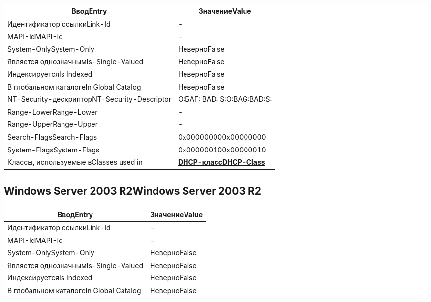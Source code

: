 

| <span data-ttu-id="8ee8e-153">Ввод</span><span class="sxs-lookup"><span data-stu-id="8ee8e-153">Entry</span></span> | <span data-ttu-id="8ee8e-154">Значение</span><span class="sxs-lookup"><span data-stu-id="8ee8e-154">Value</span></span> |
|------------------------|----------------------------------------------|
| <span data-ttu-id="8ee8e-155">Идентификатор ссылки</span><span class="sxs-lookup"><span data-stu-id="8ee8e-155">Link-Id</span></span>                | \-                                           |
| <span data-ttu-id="8ee8e-156">MAPI-Id</span><span class="sxs-lookup"><span data-stu-id="8ee8e-156">MAPI-Id</span></span>                | \-                                           |
| <span data-ttu-id="8ee8e-157">System-Only</span><span class="sxs-lookup"><span data-stu-id="8ee8e-157">System-Only</span></span>            | <span data-ttu-id="8ee8e-158">Неверно</span><span class="sxs-lookup"><span data-stu-id="8ee8e-158">False</span></span>                                        |
| <span data-ttu-id="8ee8e-159">Является однозначным</span><span class="sxs-lookup"><span data-stu-id="8ee8e-159">Is-Single-Valued</span></span>       | <span data-ttu-id="8ee8e-160">Неверно</span><span class="sxs-lookup"><span data-stu-id="8ee8e-160">False</span></span>                                        |
| <span data-ttu-id="8ee8e-161">Индексируется</span><span class="sxs-lookup"><span data-stu-id="8ee8e-161">Is Indexed</span></span>             | <span data-ttu-id="8ee8e-162">Неверно</span><span class="sxs-lookup"><span data-stu-id="8ee8e-162">False</span></span>                                        |
| <span data-ttu-id="8ee8e-163">В глобальном каталоге</span><span class="sxs-lookup"><span data-stu-id="8ee8e-163">In Global Catalog</span></span>      | <span data-ttu-id="8ee8e-164">Неверно</span><span class="sxs-lookup"><span data-stu-id="8ee8e-164">False</span></span>                                        |
| <span data-ttu-id="8ee8e-165">NT-Security-дескриптор</span><span class="sxs-lookup"><span data-stu-id="8ee8e-165">NT-Security-Descriptor</span></span> | <span data-ttu-id="8ee8e-166">О:БАГ: BAD: S:</span><span class="sxs-lookup"><span data-stu-id="8ee8e-166">O:BAG:BAD:S:</span></span>                                 |
| <span data-ttu-id="8ee8e-167">Range-Lower</span><span class="sxs-lookup"><span data-stu-id="8ee8e-167">Range-Lower</span></span>            | \-                                           |
| <span data-ttu-id="8ee8e-168">Range-Upper</span><span class="sxs-lookup"><span data-stu-id="8ee8e-168">Range-Upper</span></span>            | \-                                           |
| <span data-ttu-id="8ee8e-169">Search-Flags</span><span class="sxs-lookup"><span data-stu-id="8ee8e-169">Search-Flags</span></span>           | <span data-ttu-id="8ee8e-170">0x00000000</span><span class="sxs-lookup"><span data-stu-id="8ee8e-170">0x00000000</span></span>                                   |
| <span data-ttu-id="8ee8e-171">System-Flags</span><span class="sxs-lookup"><span data-stu-id="8ee8e-171">System-Flags</span></span>           | <span data-ttu-id="8ee8e-172">0x00000010</span><span class="sxs-lookup"><span data-stu-id="8ee8e-172">0x00000010</span></span>                                   |
| <span data-ttu-id="8ee8e-173">Классы, используемые в</span><span class="sxs-lookup"><span data-stu-id="8ee8e-173">Classes used in</span></span>        | [<span data-ttu-id="8ee8e-174">**DHCP-класс**</span><span class="sxs-lookup"><span data-stu-id="8ee8e-174">**DHCP-Class**</span></span>](c-dhcpclass.md)<br/> |



## <a name="windows-server-2003-r2"></a><span data-ttu-id="8ee8e-175">Windows Server 2003 R2</span><span class="sxs-lookup"><span data-stu-id="8ee8e-175">Windows Server 2003 R2</span></span>



| <span data-ttu-id="8ee8e-176">Ввод</span><span class="sxs-lookup"><span data-stu-id="8ee8e-176">Entry</span></span> | <span data-ttu-id="8ee8e-177">Значение</span><span class="sxs-lookup"><span data-stu-id="8ee8e-177">Value</span></span> |
|------------------------|----------------------------------------------|
| <span data-ttu-id="8ee8e-178">Идентификатор ссылки</span><span class="sxs-lookup"><span data-stu-id="8ee8e-178">Link-Id</span></span>                | \-                                           |
| <span data-ttu-id="8ee8e-179">MAPI-Id</span><span class="sxs-lookup"><span data-stu-id="8ee8e-179">MAPI-Id</span></span>                | \-                                           |
| <span data-ttu-id="8ee8e-180">System-Only</span><span class="sxs-lookup"><span data-stu-id="8ee8e-180">System-Only</span></span>            | <span data-ttu-id="8ee8e-181">Неверно</span><span class="sxs-lookup"><span data-stu-id="8ee8e-181">False</span></span>                                        |
| <span data-ttu-id="8ee8e-182">Является однозначным</span><span class="sxs-lookup"><span data-stu-id="8ee8e-182">Is-Single-Valued</span></span>       | <span data-ttu-id="8ee8e-183">Неверно</span><span class="sxs-lookup"><span data-stu-id="8ee8e-183">False</span></span>                                        |
| <span data-ttu-id="8ee8e-184">Индексируется</span><span class="sxs-lookup"><span data-stu-id="8ee8e-184">Is Indexed</span></span>             | <span data-ttu-id="8ee8e-185">Неверно</span><span class="sxs-lookup"><span data-stu-id="8ee8e-185">False</span></span>                                        |
| <span data-ttu-id="8ee8e-186">В глобальном каталоге</span><span class="sxs-lookup"><span data-stu-id="8ee8e-186">In Global Catalog</span></span>      | <span data-ttu-id="8ee8e-187">Неверно</span><span class="sxs-lookup"><span data-stu-id="8ee8e-187">False</span></span>                                        |